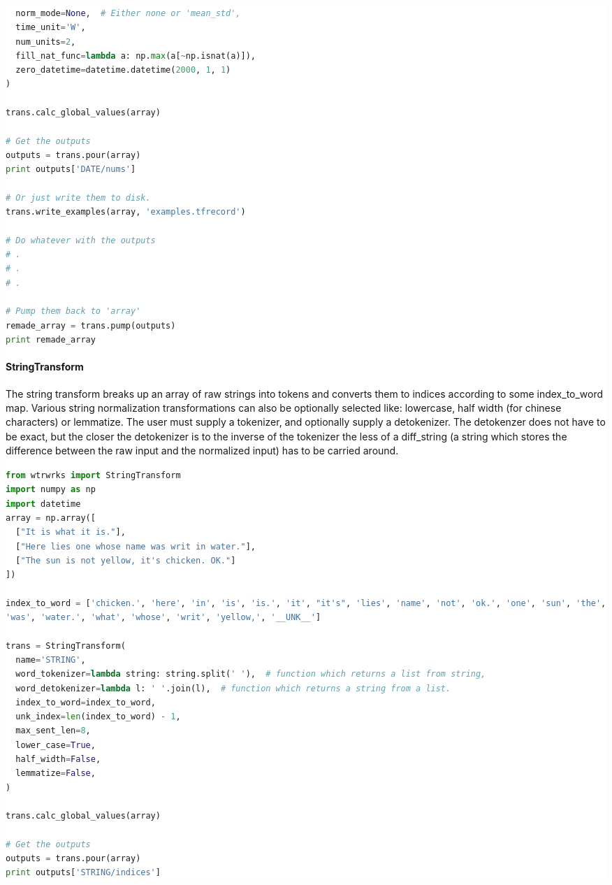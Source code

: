 ```python
  norm_mode=None,  # Either none or 'mean_std',
  time_unit='W',
  num_units=2,
  fill_nat_func=lambda a: np.max(a[~np.isnat(a)]),
  zero_datetime=datetime.datetime(2000, 1, 1)
)

trans.calc_global_values(array)

# Get the outputs
outputs = trans.pour(array)
print outputs['DATE/nums']

# Or just write them to disk.
trans.write_examples(array, 'examples.tfrecord')

# Do whatever with the outputs
# .
# .
# .

# Pump them back to 'array'
remade_array = trans.pump(outputs)
print remade_array
```
#### StringTransform
The string transform breaks up an array of raw strings into tokens and converts them to indices according to some index_to_word map. Various string normalization transformations can also be optionally selected like: lowercase, half width (for chinese characters) or lemmatize. The user must supply a tokenizer, and optionally supply a detokenizer. The detokenzer does not have to be exact, but the closer the detokenizer is to the inverse of the tokenizer the less of a diff_string (a string which stores the difference between the raw input and the normalized input) has to be carried around.
```python
from wtrwrks import StringTransform
import numpy as np
import datetime
array = np.array([
  ["It is what it is."],
  ["Here lies one whose name was writ in water."],
  ["The sun is not yellow, it's chicken. OK."]
])

index_to_word = ['chicken.', 'here', 'in', 'is', 'is.', 'it', "it's", 'lies', 'name', 'not', 'ok.', 'one', 'sun', 'the', 'was', 'water.', 'what', 'whose', 'writ', 'yellow,', '__UNK__']

trans = StringTransform(
  name='STRING',
  word_tokenizer=lambda string: string.split(' '),  # function which returns a list from string,
  word_detokenizer=lambda l: ' '.join(l),  # function which returns a string from a list.
  index_to_word=index_to_word,
  unk_index=len(index_to_word) - 1,
  max_sent_len=8,
  lower_case=True,
  half_width=False,
  lemmatize=False,
)

trans.calc_global_values(array)

# Get the outputs
outputs = trans.pour(array)
print outputs['STRING/indices']

```